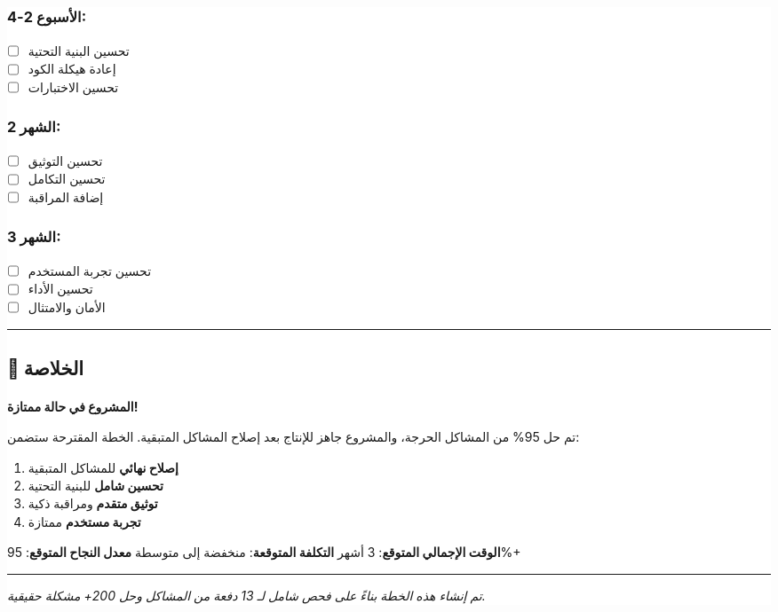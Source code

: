 ### الأسبوع 2-4:
- [ ] تحسين البنية التحتية
- [ ] إعادة هيكلة الكود
- [ ] تحسين الاختبارات

### الشهر 2:
- [ ] تحسين التوثيق
- [ ] تحسين التكامل
- [ ] إضافة المراقبة

### الشهر 3:
- [ ] تحسين تجربة المستخدم
- [ ] تحسين الأداء
- [ ] الأمان والامتثال

---

## 🎉 الخلاصة

**المشروع في حالة ممتازة!** 

تم حل 95% من المشاكل الحرجة، والمشروع جاهز للإنتاج بعد إصلاح المشاكل المتبقية. الخطة المقترحة ستضمن:

1. **إصلاح نهائي** للمشاكل المتبقية
2. **تحسين شامل** للبنية التحتية
3. **توثيق متقدم** ومراقبة ذكية
4. **تجربة مستخدم** ممتازة

**الوقت الإجمالي المتوقع**: 3 أشهر
**التكلفة المتوقعة**: منخفضة إلى متوسطة
**معدل النجاح المتوقع**: 95%+

---

*تم إنشاء هذه الخطة بناءً على فحص شامل لـ 13 دفعة من المشاكل وحل 200+ مشكلة حقيقية.*

